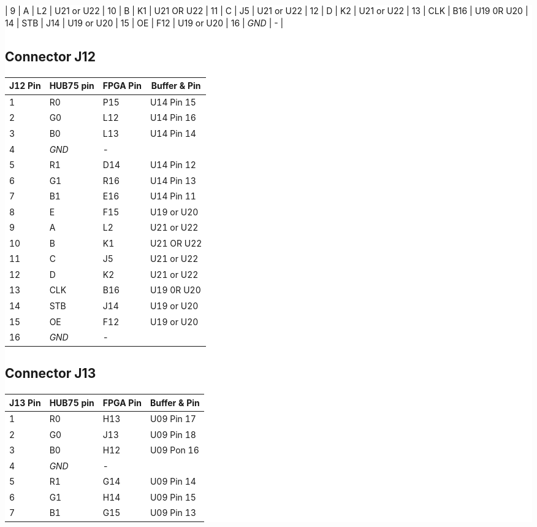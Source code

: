 | 9     | A         | L2       | U21 or U22
| 10    | B         | K1       | U21 OR U22
| 11    | C         | J5       | U21 or U22
| 12    | D         | K2       | U21 or U22
| 13    | CLK       | B16      | U19 0R U20
| 14    | STB       | J14      | U19 or U20
| 15    | OE        | F12      | U19 or U20
| 16    | *GND*     | -        |


Connector J12
--------------
|J12 Pin| HUB75 pin | FPGA Pin | Buffer & Pin|
|-------|-----------|----------|-------------|
| 1     | R0        | P15      | U14 Pin 15
| 2     | G0        | L12      | U14 Pin 16
| 3     | B0        | L13      | U14 Pin 14
| 4     | *GND*     | -        |
| 5     | R1        | D14      | U14 Pin 12
| 6     | G1        | R16      | U14 Pin 13
| 7     | B1        | E16      | U14 Pin 11
| 8     | E         | F15      | U19 or U20
| 9     | A         | L2       | U21 or U22
| 10    | B         | K1       | U21 OR U22
| 11    | C         | J5       | U21 or U22
| 12    | D         | K2       | U21 or U22
| 13    | CLK       | B16      | U19 0R U20
| 14    | STB       | J14      | U19 or U20
| 15    | OE        | F12      | U19 or U20
| 16    | *GND*     | -        |


Connector J13
--------------
|J13 Pin| HUB75 pin | FPGA Pin | Buffer & Pin|
|-------|-----------|----------|-------------|
| 1     | R0        |  H13     | U09 Pin 17
| 2     | G0        |  J13     | U09 Pin 18
| 3     | B0        |  H12     | U09 Pon 16
| 4     | *GND*     |  -       |
| 5     | R1        |  G14     | U09 Pin 14
| 6     | G1        |  H14     | U09 Pin 15
| 7     | B1        |  G15     | U09 Pin 13